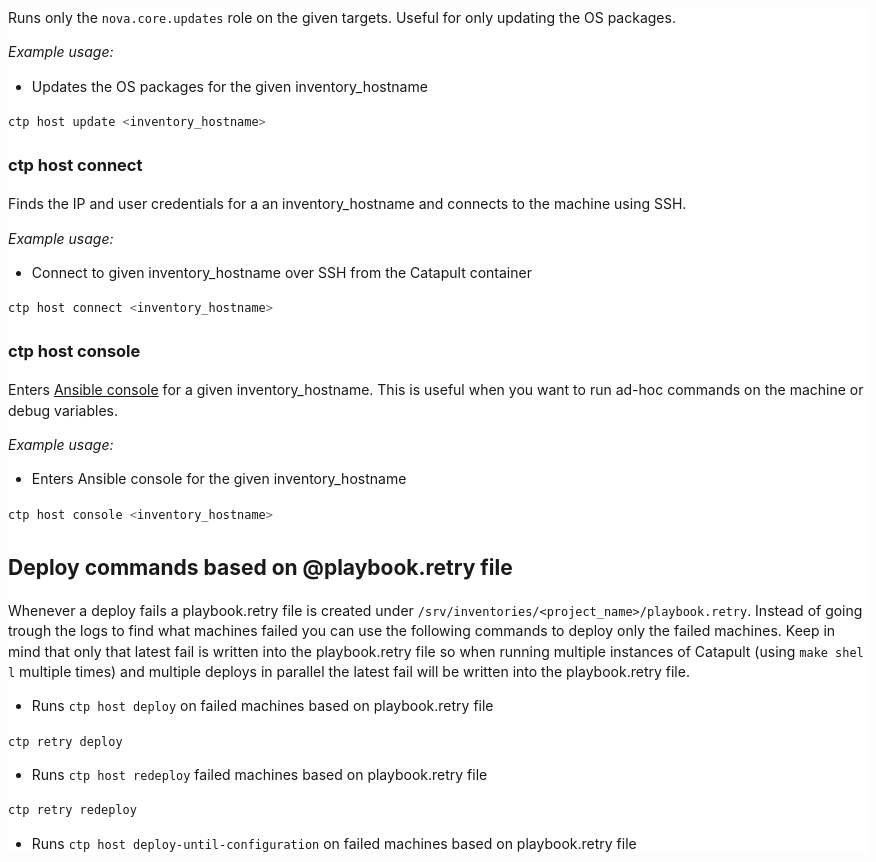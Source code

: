 Runs only the `nova.core.updates` role on the given targets. Useful for only updating the OS packages.

_Example usage:_

- Updates the OS packages for the given inventory_hostname

```zsh
ctp host update <inventory_hostname>
```

### ctp host connect

Finds the IP and user credentials for a an inventory_hostname and connects to the machine using SSH.

_Example usage:_

- Connect to given inventory_hostname over SSH from the Catapult container

```zsh
ctp host connect <inventory_hostname>
```

### ctp host console

Enters [Ansible console](https://docs.ansible.com/ansible/latest/cli/ansible-console.html) for a given inventory_hostname. This is useful when you want to run ad-hoc commands on the machine or debug variables.

_Example usage:_

- Enters Ansible console for the given inventory_hostname

```zsh
ctp host console <inventory_hostname>
```

## Deploy commands based on @playbook.retry file

Whenever a deploy fails a playbook.retry file is created under `/srv/inventories/<project_name>/playbook.retry`. Instead of going trough the logs to find what machines failed you can use the following commands to deploy only the failed machines. Keep in mind that only that latest fail is written into the playbook.retry file so when running multiple instances of Catapult (using `make shell` multiple times) and multiple deploys in parallel the latest fail will be written into the playbook.retry file.

- Runs `ctp host deploy` on failed machines based on playbook.retry file

```zsh
ctp retry deploy
```

- Runs `ctp host redeploy` failed machines based on playbook.retry file

```zsh
ctp retry redeploy
```

- Runs `ctp host deploy-until-configuration` on failed machines based on playbook.retry file
